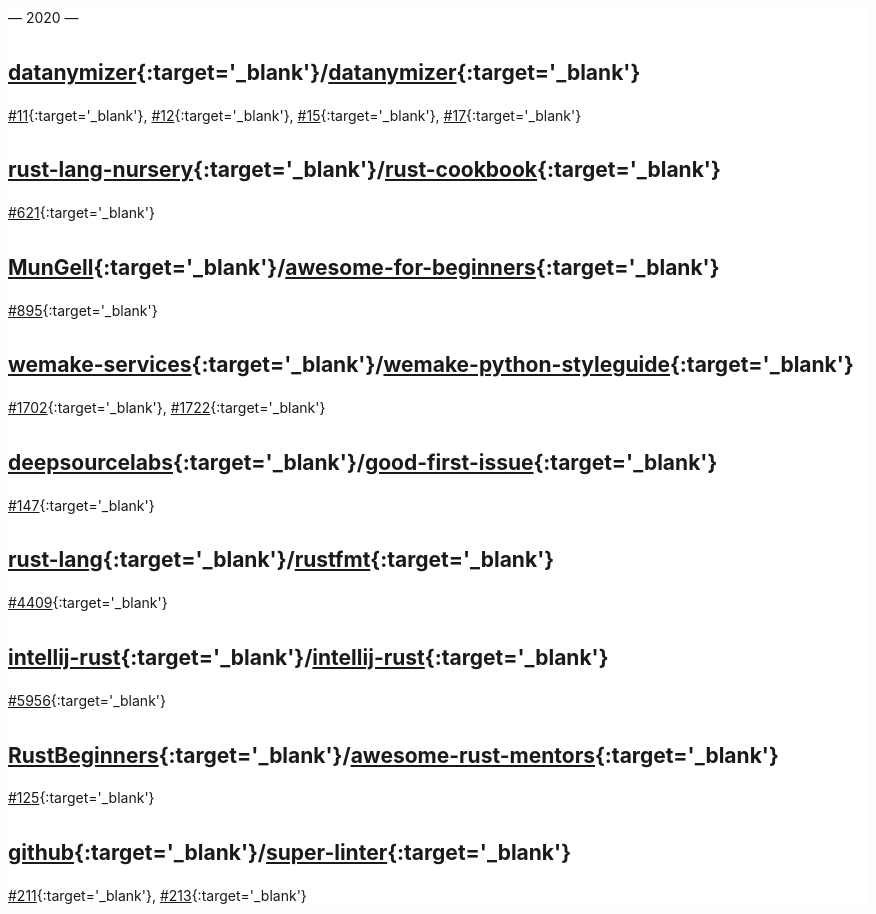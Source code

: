 <p class="center">&mdash; 2020 &mdash;</p>

<span class="octicon octicon-repo"></span>
[datanymizer](https://github.com/datanymizer){:target='_blank'}/[datanymizer](https://github.com/datanymizer/datanymizer){:target='_blank'}
-
[#11](https://github.com/datanymizer/datanymizer/pull/11){:target='_blank'},
[#12](https://github.com/datanymizer/datanymizer/pull/12){:target='_blank'},
[#15](https://github.com/datanymizer/datanymizer/pull/15){:target='_blank'},
[#17](https://github.com/datanymizer/datanymizer/pull/17){:target='_blank'}

<span class="octicon octicon-repo"></span>
[rust-lang-nursery](https://github.com/rust-lang-nursery){:target='_blank'}/[rust-cookbook](https://github.com/rust-lang-nursery/rust-cookbook){:target='_blank'}
-
[#621](https://github.com/rust-lang-nursery/rust-cookbook/pull/621){:target='_blank'}

<span class="octicon octicon-repo"></span>
[MunGell](https://github.com/MunGell){:target='_blank'}/[awesome-for-beginners](https://github.com/MunGell/awesome-for-beginners){:target='_blank'}
-
[#895](https://github.com/MunGell/awesome-for-beginners/pull/895){:target='_blank'}

<span class="octicon octicon-repo"></span>
[wemake-services](https://github.com/wemake-services){:target='_blank'}/[wemake-python-styleguide](https://github.com/wemake-services/wemake-python-styleguide){:target='_blank'}
-
[#1702](https://github.com/wemake-services/wemake-python-styleguide/pull/1702){:target='_blank'},
[#1722](https://github.com/wemake-services/wemake-python-styleguide/pull/1722){:target='_blank'}

<span class="octicon octicon-repo"></span>
[deepsourcelabs](https://github.com/deepsourcelabs){:target='_blank'}/[good-first-issue](https://github.com/deepsourcelabs/good-first-issue){:target='_blank'}
-
[#147](https://github.com/deepsourcelabs/good-first-issue/pull/147){:target='_blank'}

<span class="octicon octicon-repo"></span>
[rust-lang](https://github.com/rust-lang){:target='_blank'}/[rustfmt](https://github.com/rust-lang/rustfmt){:target='_blank'}
-
[#4409](https://github.com/rust-lang/rustfmt/pull/4409){:target='_blank'}

<span class="octicon octicon-repo"></span>
[intellij-rust](https://github.com/intellij-rust){:target='_blank'}/[intellij-rust](https://github.com/intellij-rust/intellij-rust){:target='_blank'}
-
[#5956](https://github.com/intellij-rust/intellij-rust/pull/5956){:target='_blank'}

<span class="octicon octicon-repo"></span>
[RustBeginners](https://github.com/RustBeginners){:target='_blank'}/[awesome-rust-mentors](https://github.com/RustBeginners/awesome-rust-mentors){:target='_blank'}
-
[#125](https://github.com/RustBeginners/awesome-rust-mentors/pull/125){:target='_blank'}

<span class="octicon octicon-repo"></span>
[github](https://github.com/github){:target='_blank'}/[super-linter](https://github.com/github/super-linter){:target='_blank'}
-
[#211](https://github.com/github/super-linter/pull/211){:target='_blank'},
[#213](https://github.com/github/super-linter/pull/213){:target='_blank'}
